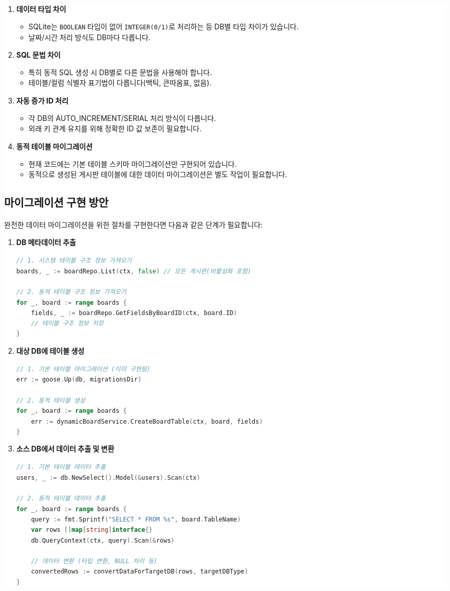 1. **데이터 타입 차이**
   - SQLite는 `BOOLEAN` 타입이 없어 `INTEGER(0/1)`로 처리하는 등 DB별 타입 차이가 있습니다.
   - 날짜/시간 처리 방식도 DB마다 다릅니다.

2. **SQL 문법 차이**
   - 특히 동적 SQL 생성 시 DB별로 다른 문법을 사용해야 합니다.
   - 테이블/컬럼 식별자 표기법이 다릅니다(백틱, 큰따옴표, 없음).

3. **자동 증가 ID 처리**
   - 각 DB의 AUTO_INCREMENT/SERIAL 처리 방식이 다릅니다.
   - 외래 키 관계 유지를 위해 정확한 ID 값 보존이 필요합니다.

4. **동적 테이블 마이그레이션**
   - 현재 코드에는 기본 테이블 스키마 마이그레이션만 구현되어 있습니다.
   - 동적으로 생성된 게시판 테이블에 대한 데이터 마이그레이션은 별도 작업이 필요합니다.

## 마이그레이션 구현 방안

완전한 데이터 마이그레이션을 위한 절차를 구현한다면 다음과 같은 단계가 필요합니다:

1. **DB 메타데이터 추출**
   ```go
   // 1. 시스템 테이블 구조 정보 가져오기
   boards, _ := boardRepo.List(ctx, false) // 모든 게시판(비활성화 포함)
   
   // 2. 동적 테이블 구조 정보 가져오기
   for _, board := range boards {
       fields, _ := boardRepo.GetFieldsByBoardID(ctx, board.ID)
       // 테이블 구조 정보 저장
   }
   ```

2. **대상 DB에 테이블 생성**
   ```go
   // 1. 기본 테이블 마이그레이션 (이미 구현됨)
   err := goose.Up(db, migrationsDir)
   
   // 2. 동적 테이블 생성
   for _, board := range boards {
       err := dynamicBoardService.CreateBoardTable(ctx, board, fields)
   }
   ```

3. **소스 DB에서 데이터 추출 및 변환**
   ```go
   // 1. 기본 테이블 데이터 추출
   users, _ := db.NewSelect().Model(&users).Scan(ctx)
   
   // 2. 동적 테이블 데이터 추출
   for _, board := range boards {
       query := fmt.Sprintf("SELECT * FROM %s", board.TableName)
       var rows []map[string]interface{}
       db.QueryContext(ctx, query).Scan(&rows)
       
       // 데이터 변환 (타입 변환, NULL 처리 등)
       convertedRows := convertDataForTargetDB(rows, targetDBType)
   }
   ```

